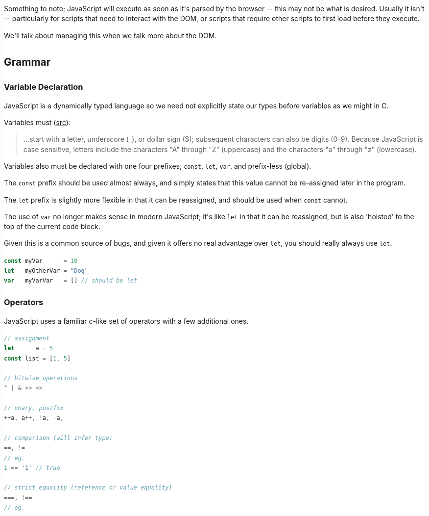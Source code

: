 Something to note; JavaScript will execute as soon as it's parsed by the browser -- this
may not be what is desired. Usually it isn't -- particularly for scripts that
need to interact with the DOM, or scripts that require other scripts to first load before they execute.

We'll talk about managing this when we talk more
about the DOM.

## Grammar

### Variable Declaration
JavaScript is a dynamically typed language so we need not explicitly state our types before variables as we might in C.

Variables must ([src](https://developer.mozilla.org/en-US/docs/Web/JavaScript/Guide/Grammar_and_types)):
> ...start with a letter, underscore (\_), or dollar sign ($); subsequent characters can also be digits (0-9). Because JavaScript is case sensitive, letters include the characters "A" through "Z" (uppercase) and the characters "a" through "z" (lowercase).

Variables also must be declared with one four prefixes;
`const`, `let`, `var`, and prefix-less (global).

The `const` prefix should be used almost always, and
simply states that this value cannot be re-assigned later
in the program.

The `let` prefix is slightly more flexible in that it can be reassigned, and should be used when `const` cannot.

The use of `var` no longer makes sense in modern JavaScript; it's like `let` in that it can be reassigned,
but is also 'hoisted' to the top of the current code block.

Given this is a common source of bugs, and given it offers no real advantage over `let`, you should really always use `let`.

```js
const myVar      = 10  
let   myOtherVar = "Dog"
var   myVarVar   = [] // should be let
```

### Operators

JavaScript uses a familiar c-like set of operators
with a few additional ones.

```js
// assignment
let      a = 5
const list = [1, 5]

// bitwise operations
^ | & >> <<

// unary, postfix
++a, a++, !a, -a,

// comparison (will infer type)
==, !=
// eg.
1 == '1' // true

// strict equality (reference or value equality)
===, !==
// eg.
```